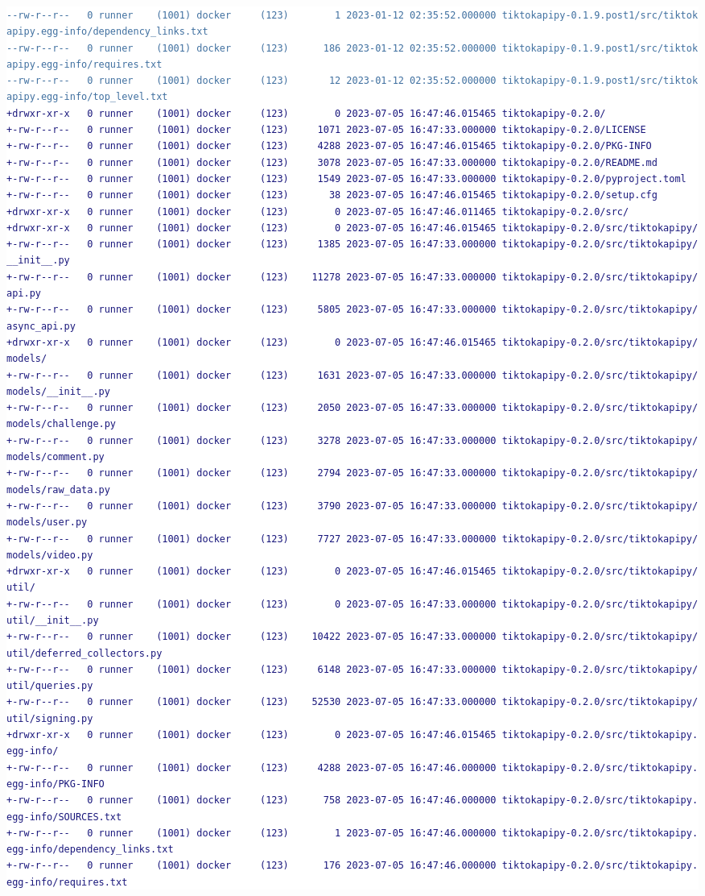 ```diff
--rw-r--r--   0 runner    (1001) docker     (123)        1 2023-01-12 02:35:52.000000 tiktokapipy-0.1.9.post1/src/tiktokapipy.egg-info/dependency_links.txt
--rw-r--r--   0 runner    (1001) docker     (123)      186 2023-01-12 02:35:52.000000 tiktokapipy-0.1.9.post1/src/tiktokapipy.egg-info/requires.txt
--rw-r--r--   0 runner    (1001) docker     (123)       12 2023-01-12 02:35:52.000000 tiktokapipy-0.1.9.post1/src/tiktokapipy.egg-info/top_level.txt
+drwxr-xr-x   0 runner    (1001) docker     (123)        0 2023-07-05 16:47:46.015465 tiktokapipy-0.2.0/
+-rw-r--r--   0 runner    (1001) docker     (123)     1071 2023-07-05 16:47:33.000000 tiktokapipy-0.2.0/LICENSE
+-rw-r--r--   0 runner    (1001) docker     (123)     4288 2023-07-05 16:47:46.015465 tiktokapipy-0.2.0/PKG-INFO
+-rw-r--r--   0 runner    (1001) docker     (123)     3078 2023-07-05 16:47:33.000000 tiktokapipy-0.2.0/README.md
+-rw-r--r--   0 runner    (1001) docker     (123)     1549 2023-07-05 16:47:33.000000 tiktokapipy-0.2.0/pyproject.toml
+-rw-r--r--   0 runner    (1001) docker     (123)       38 2023-07-05 16:47:46.015465 tiktokapipy-0.2.0/setup.cfg
+drwxr-xr-x   0 runner    (1001) docker     (123)        0 2023-07-05 16:47:46.011465 tiktokapipy-0.2.0/src/
+drwxr-xr-x   0 runner    (1001) docker     (123)        0 2023-07-05 16:47:46.015465 tiktokapipy-0.2.0/src/tiktokapipy/
+-rw-r--r--   0 runner    (1001) docker     (123)     1385 2023-07-05 16:47:33.000000 tiktokapipy-0.2.0/src/tiktokapipy/__init__.py
+-rw-r--r--   0 runner    (1001) docker     (123)    11278 2023-07-05 16:47:33.000000 tiktokapipy-0.2.0/src/tiktokapipy/api.py
+-rw-r--r--   0 runner    (1001) docker     (123)     5805 2023-07-05 16:47:33.000000 tiktokapipy-0.2.0/src/tiktokapipy/async_api.py
+drwxr-xr-x   0 runner    (1001) docker     (123)        0 2023-07-05 16:47:46.015465 tiktokapipy-0.2.0/src/tiktokapipy/models/
+-rw-r--r--   0 runner    (1001) docker     (123)     1631 2023-07-05 16:47:33.000000 tiktokapipy-0.2.0/src/tiktokapipy/models/__init__.py
+-rw-r--r--   0 runner    (1001) docker     (123)     2050 2023-07-05 16:47:33.000000 tiktokapipy-0.2.0/src/tiktokapipy/models/challenge.py
+-rw-r--r--   0 runner    (1001) docker     (123)     3278 2023-07-05 16:47:33.000000 tiktokapipy-0.2.0/src/tiktokapipy/models/comment.py
+-rw-r--r--   0 runner    (1001) docker     (123)     2794 2023-07-05 16:47:33.000000 tiktokapipy-0.2.0/src/tiktokapipy/models/raw_data.py
+-rw-r--r--   0 runner    (1001) docker     (123)     3790 2023-07-05 16:47:33.000000 tiktokapipy-0.2.0/src/tiktokapipy/models/user.py
+-rw-r--r--   0 runner    (1001) docker     (123)     7727 2023-07-05 16:47:33.000000 tiktokapipy-0.2.0/src/tiktokapipy/models/video.py
+drwxr-xr-x   0 runner    (1001) docker     (123)        0 2023-07-05 16:47:46.015465 tiktokapipy-0.2.0/src/tiktokapipy/util/
+-rw-r--r--   0 runner    (1001) docker     (123)        0 2023-07-05 16:47:33.000000 tiktokapipy-0.2.0/src/tiktokapipy/util/__init__.py
+-rw-r--r--   0 runner    (1001) docker     (123)    10422 2023-07-05 16:47:33.000000 tiktokapipy-0.2.0/src/tiktokapipy/util/deferred_collectors.py
+-rw-r--r--   0 runner    (1001) docker     (123)     6148 2023-07-05 16:47:33.000000 tiktokapipy-0.2.0/src/tiktokapipy/util/queries.py
+-rw-r--r--   0 runner    (1001) docker     (123)    52530 2023-07-05 16:47:33.000000 tiktokapipy-0.2.0/src/tiktokapipy/util/signing.py
+drwxr-xr-x   0 runner    (1001) docker     (123)        0 2023-07-05 16:47:46.015465 tiktokapipy-0.2.0/src/tiktokapipy.egg-info/
+-rw-r--r--   0 runner    (1001) docker     (123)     4288 2023-07-05 16:47:46.000000 tiktokapipy-0.2.0/src/tiktokapipy.egg-info/PKG-INFO
+-rw-r--r--   0 runner    (1001) docker     (123)      758 2023-07-05 16:47:46.000000 tiktokapipy-0.2.0/src/tiktokapipy.egg-info/SOURCES.txt
+-rw-r--r--   0 runner    (1001) docker     (123)        1 2023-07-05 16:47:46.000000 tiktokapipy-0.2.0/src/tiktokapipy.egg-info/dependency_links.txt
+-rw-r--r--   0 runner    (1001) docker     (123)      176 2023-07-05 16:47:46.000000 tiktokapipy-0.2.0/src/tiktokapipy.egg-info/requires.txt
```